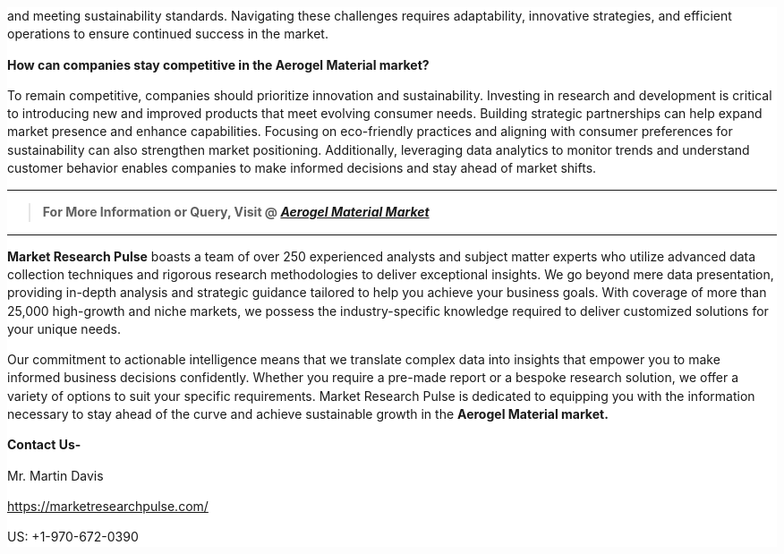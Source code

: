 and meeting sustainability standards. Navigating these challenges requires adaptability, innovative strategies, and efficient operations to ensure continued success in the market.</p><p><strong>How can companies stay competitive in the Aerogel Material market?</strong></p><p>To remain competitive, companies should prioritize innovation and sustainability. Investing in research and development is critical to introducing new and improved products that meet evolving consumer needs. Building strategic partnerships can help expand market presence and enhance capabilities. Focusing on eco-friendly practices and aligning with consumer preferences for sustainability can also strengthen market positioning. Additionally, leveraging data analytics to monitor trends and understand customer behavior enables companies to make informed decisions and stay ahead of market shifts.</p><hr /><blockquote><p><strong>For More Information or Query, Visit @&nbsp;<em><a href="https://marketresearchpulse.com/report/101921/aerogel-material-market?utm_source=Linkedin&utm_medium=019">Aerogel Material Market</a></em></strong></p></blockquote><hr /><p><strong>Market Research Pulse</strong> boasts a team of over 250 experienced analysts and subject matter experts who utilize advanced data collection techniques and rigorous research methodologies to deliver exceptional insights. We go beyond mere data presentation, providing in-depth analysis and strategic guidance tailored to help you achieve your business goals. With coverage of more than 25,000 high-growth and niche markets, we possess the industry-specific knowledge required to deliver customized solutions for your unique needs.</p><p>Our commitment to actionable intelligence means that we translate complex data into insights that empower you to make informed business decisions confidently. Whether you require a pre-made report or a bespoke research solution, we offer a variety of options to suit your specific requirements. Market Research Pulse is dedicated to equipping you with the information necessary to stay ahead of the curve and achieve sustainable growth in the <strong>Aerogel Material market.</strong></p><p><strong>Contact Us-</strong></p><p>Mr. Martin Davis</p><p>https://marketresearchpulse.com/</p><p>US: +1-970-672-0390</p>
